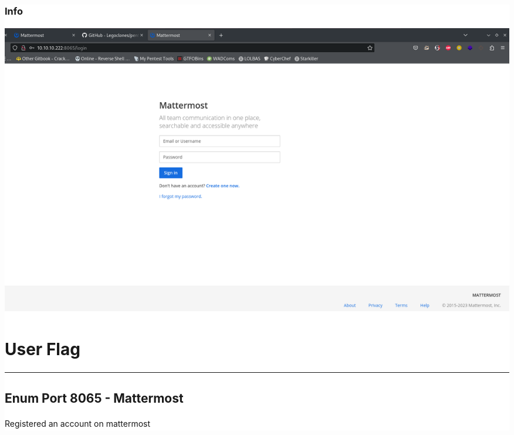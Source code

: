 ### Info

![](/assets/obsidian/c073cbe68aa65f120fb214faaeecc5cb.png)

# User Flag
---

## Enum Port 8065 - Mattermost

Registered an account on mattermost
